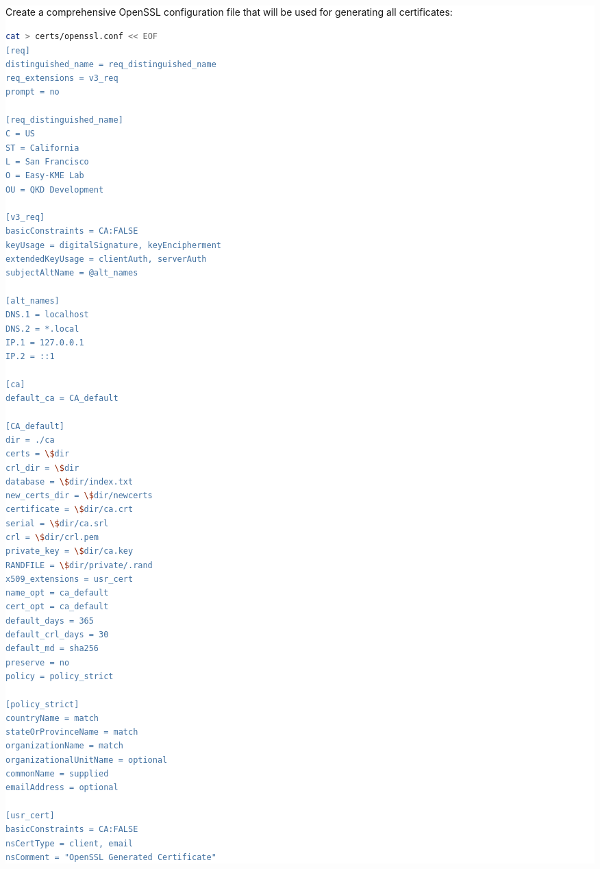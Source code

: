 Create a comprehensive OpenSSL configuration file that will be used for generating all certificates:

```bash
cat > certs/openssl.conf << EOF
[req]
distinguished_name = req_distinguished_name
req_extensions = v3_req
prompt = no

[req_distinguished_name]
C = US
ST = California
L = San Francisco
O = Easy-KME Lab
OU = QKD Development

[v3_req]
basicConstraints = CA:FALSE
keyUsage = digitalSignature, keyEncipherment
extendedKeyUsage = clientAuth, serverAuth
subjectAltName = @alt_names

[alt_names]
DNS.1 = localhost
DNS.2 = *.local
IP.1 = 127.0.0.1
IP.2 = ::1

[ca]
default_ca = CA_default

[CA_default]
dir = ./ca
certs = \$dir
crl_dir = \$dir
database = \$dir/index.txt
new_certs_dir = \$dir/newcerts
certificate = \$dir/ca.crt
serial = \$dir/ca.srl
crl = \$dir/crl.pem
private_key = \$dir/ca.key
RANDFILE = \$dir/private/.rand
x509_extensions = usr_cert
name_opt = ca_default
cert_opt = ca_default
default_days = 365
default_crl_days = 30
default_md = sha256
preserve = no
policy = policy_strict

[policy_strict]
countryName = match
stateOrProvinceName = match
organizationName = match
organizationalUnitName = optional
commonName = supplied
emailAddress = optional

[usr_cert]
basicConstraints = CA:FALSE
nsCertType = client, email
nsComment = "OpenSSL Generated Certificate"
```